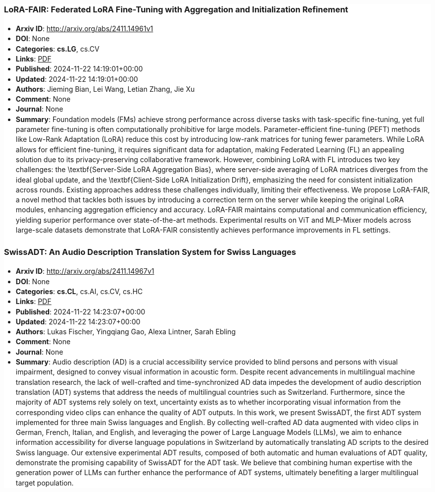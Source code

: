 

### LoRA-FAIR: Federated LoRA Fine-Tuning with Aggregation and Initialization Refinement
- **Arxiv ID**: http://arxiv.org/abs/2411.14961v1
- **DOI**: None
- **Categories**: **cs.LG**, cs.CV
- **Links**: [PDF](http://arxiv.org/pdf/2411.14961v1)
- **Published**: 2024-11-22 14:19:01+00:00
- **Updated**: 2024-11-22 14:19:01+00:00
- **Authors**: Jieming Bian, Lei Wang, Letian Zhang, Jie Xu
- **Comment**: None
- **Journal**: None
- **Summary**: Foundation models (FMs) achieve strong performance across diverse tasks with task-specific fine-tuning, yet full parameter fine-tuning is often computationally prohibitive for large models. Parameter-efficient fine-tuning (PEFT) methods like Low-Rank Adaptation (LoRA) reduce this cost by introducing low-rank matrices for tuning fewer parameters. While LoRA allows for efficient fine-tuning, it requires significant data for adaptation, making Federated Learning (FL) an appealing solution due to its privacy-preserving collaborative framework. However, combining LoRA with FL introduces two key challenges: the \textbf{Server-Side LoRA Aggregation Bias}, where server-side averaging of LoRA matrices diverges from the ideal global update, and the \textbf{Client-Side LoRA Initialization Drift}, emphasizing the need for consistent initialization across rounds. Existing approaches address these challenges individually, limiting their effectiveness. We propose LoRA-FAIR, a novel method that tackles both issues by introducing a correction term on the server while keeping the original LoRA modules, enhancing aggregation efficiency and accuracy. LoRA-FAIR maintains computational and communication efficiency, yielding superior performance over state-of-the-art methods. Experimental results on ViT and MLP-Mixer models across large-scale datasets demonstrate that LoRA-FAIR consistently achieves performance improvements in FL settings.



### SwissADT: An Audio Description Translation System for Swiss Languages
- **Arxiv ID**: http://arxiv.org/abs/2411.14967v1
- **DOI**: None
- **Categories**: **cs.CL**, cs.AI, cs.CV, cs.HC
- **Links**: [PDF](http://arxiv.org/pdf/2411.14967v1)
- **Published**: 2024-11-22 14:23:07+00:00
- **Updated**: 2024-11-22 14:23:07+00:00
- **Authors**: Lukas Fischer, Yingqiang Gao, Alexa Lintner, Sarah Ebling
- **Comment**: None
- **Journal**: None
- **Summary**: Audio description (AD) is a crucial accessibility service provided to blind persons and persons with visual impairment, designed to convey visual information in acoustic form. Despite recent advancements in multilingual machine translation research, the lack of well-crafted and time-synchronized AD data impedes the development of audio description translation (ADT) systems that address the needs of multilingual countries such as Switzerland. Furthermore, since the majority of ADT systems rely solely on text, uncertainty exists as to whether incorporating visual information from the corresponding video clips can enhance the quality of ADT outputs. In this work, we present SwissADT, the first ADT system implemented for three main Swiss languages and English. By collecting well-crafted AD data augmented with video clips in German, French, Italian, and English, and leveraging the power of Large Language Models (LLMs), we aim to enhance information accessibility for diverse language populations in Switzerland by automatically translating AD scripts to the desired Swiss language. Our extensive experimental ADT results, composed of both automatic and human evaluations of ADT quality, demonstrate the promising capability of SwissADT for the ADT task. We believe that combining human expertise with the generation power of LLMs can further enhance the performance of ADT systems, ultimately benefiting a larger multilingual target population.

